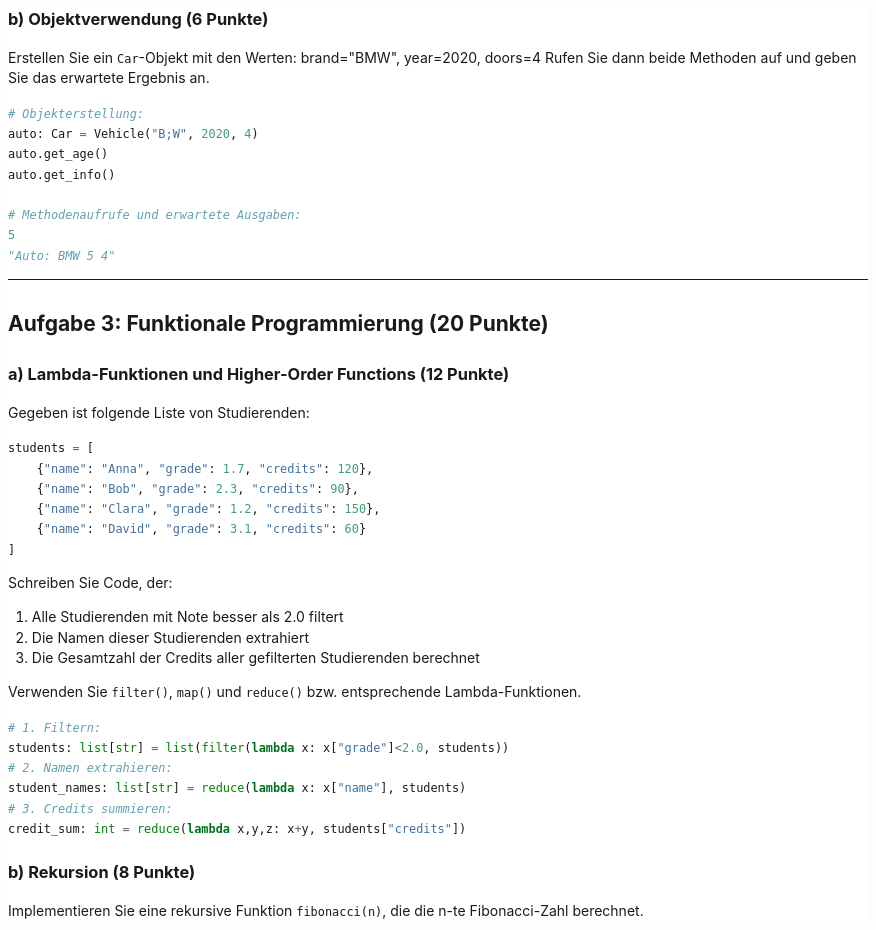 ### b) Objektverwendung (6 Punkte)

Erstellen Sie ein `Car`-Objekt mit den Werten: brand="BMW", year=2020, doors=4
Rufen Sie dann beide Methoden auf und geben Sie das erwartete Ergebnis an.

```python
# Objekterstellung:
auto: Car = Vehicle("B;W", 2020, 4)
auto.get_age()
auto.get_info()

# Methodenaufrufe und erwartete Ausgaben:
5
"Auto: BMW 5 4"
```

---

## Aufgabe 3: Funktionale Programmierung (20 Punkte)

### a) Lambda-Funktionen und Higher-Order Functions (12 Punkte)

Gegeben ist folgende Liste von Studierenden:
```python
students = [
    {"name": "Anna", "grade": 1.7, "credits": 120},
    {"name": "Bob", "grade": 2.3, "credits": 90},
    {"name": "Clara", "grade": 1.2, "credits": 150},
    {"name": "David", "grade": 3.1, "credits": 60}
]
```

Schreiben Sie Code, der:
1. Alle Studierenden mit Note besser als 2.0 filtert
2. Die Namen dieser Studierenden extrahiert
3. Die Gesamtzahl der Credits aller gefilterten Studierenden berechnet

Verwenden Sie `filter()`, `map()` und `reduce()` bzw. entsprechende Lambda-Funktionen.

```python
# 1. Filtern:
students: list[str] = list(filter(lambda x: x["grade"]<2.0, students))
# 2. Namen extrahieren:
student_names: list[str] = reduce(lambda x: x["name"], students)
# 3. Credits summieren:
credit_sum: int = reduce(lambda x,y,z: x+y, students["credits"])

```

### b) Rekursion (8 Punkte)

Implementieren Sie eine rekursive Funktion `fibonacci(n)`, die die n-te Fibonacci-Zahl berechnet.
